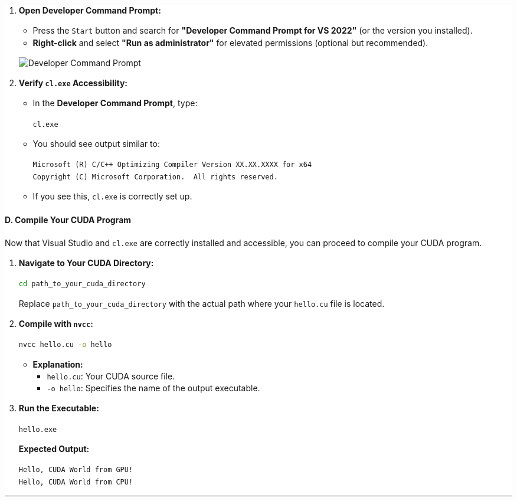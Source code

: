1. **Open Developer Command Prompt:**
   
   - Press the `Start` button and search for **"Developer Command Prompt for VS 2022"** (or the version you installed).
   - **Right-click** and select **"Run as administrator"** for elevated permissions (optional but recommended).

   ![Developer Command Prompt](https://i.imgur.com/DeveloperCommandPrompt.png)

2. **Verify `cl.exe` Accessibility:**
   
   - In the **Developer Command Prompt**, type:
     ```cmd
     cl.exe
     ```
   - You should see output similar to:
     ```
     Microsoft (R) C/C++ Optimizing Compiler Version XX.XX.XXXX for x64
     Copyright (C) Microsoft Corporation.  All rights reserved.
     ```
   - If you see this, `cl.exe` is correctly set up.

#### **D. Compile Your CUDA Program**

Now that Visual Studio and `cl.exe` are correctly installed and accessible, you can proceed to compile your CUDA program.

1. **Navigate to Your CUDA Directory:**
   
   ```cmd
   cd path_to_your_cuda_directory
   ```
   Replace `path_to_your_cuda_directory` with the actual path where your `hello.cu` file is located.

2. **Compile with `nvcc`:**
   
   ```cmd
   nvcc hello.cu -o hello
   ```
   
   - **Explanation:**
     - `hello.cu`: Your CUDA source file.
     - `-o hello`: Specifies the name of the output executable.

3. **Run the Executable:**
   
   ```cmd
   hello.exe
   ```
   
   **Expected Output:**
   
   ```
   Hello, CUDA World from GPU!
   Hello, CUDA World from CPU!
   ```

---

